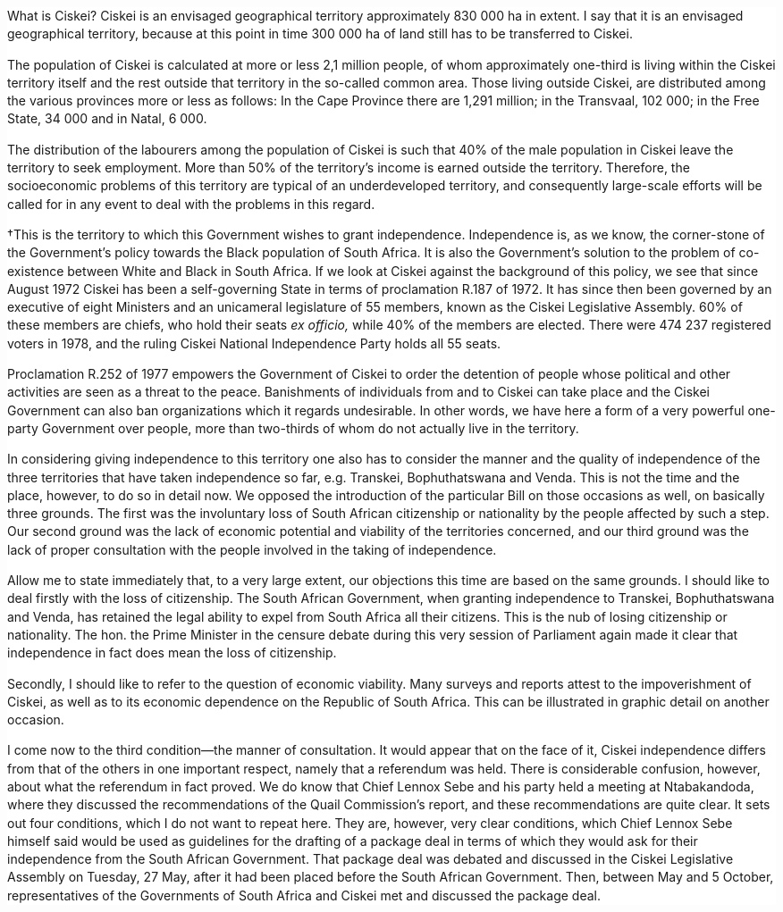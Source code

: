 <p>What is Ciskei? Ciskei is an envisaged geographical territory approximately 830 000 ha in extent. I say that it is an envisaged geographical territory, because at this point in time 300 000 ha of land still has to be transferred to Ciskei.</p>

<p>The population of Ciskei is calculated at more or less 2,1 million people, of whom approximately one-third is living within the Ciskei territory itself and the rest outside that territory in the so-called common area. Those living outside Ciskei, are distributed among the various provinces more or less as follows: In the Cape Province there are 1,291 million; in the Transvaal, 102 000; in the Free State, 34 000 and in Natal, 6 000.</p>

<p>The distribution of the labourers among the population of Ciskei is such that 40% of the male population in Ciskei leave the territory to seek employment. More than 50% of the territory&#x2019;s income is earned outside the territory. Therefore, the socioeconomic problems of this territory are typical of an underdeveloped territory, and consequently large-scale efforts will be called for in any event to deal with the problems in this regard.</p>

<p>&#x2020;This is the territory to which this Government wishes to grant independence. Independence is, as we know, the corner-stone of the Government&#x2019;s policy towards the Black population of South Africa. It is also the Government&#x2019;s solution to the problem of co-existence between White and Black in South Africa. If we look at Ciskei against the background of this policy, we see that since August 1972 Ciskei has been a self-governing State in terms of proclamation R.187 of 1972. It has since then been governed by an executive of eight Ministers and an unicameral legislature of 55 members, known as the Ciskei Legislative Assembly. 60% of these members are chiefs, who hold their seats <i>ex officio,</i> while 40% of the members are elected. There were 474 237 registered voters in 1978, and the ruling Ciskei National Independence Party holds all 55 seats.</p>

<p>Proclamation R.252 of 1977 empowers the Government of Ciskei to order the detention of people whose political and other activities are seen as a threat to the peace. Banishments of individuals from and to Ciskei can take place and the Ciskei Government can also ban organizations which it regards undesirable. In other words, we have here a form of a very powerful one-party Government over people, more than two-thirds of whom <span class="col_3793-3794" refersTo="page_0415"/>do not actually live in the territory.</p>

<p>In considering giving independence to this territory one also has to consider the manner and the quality of independence of the three territories that have taken independence so far, e.g. Transkei, Bophuthatswana and Venda. This is not the time and the place, however, to do so in detail now. We opposed the introduction of the particular Bill on those occasions as well, on basically three grounds. The first was the involuntary loss of South African citizenship or nationality by the people affected by such a step. Our second ground was the lack of economic potential and viability of the territories concerned, and our third ground was the lack of proper consultation with the people involved in the taking of independence.</p>

<p>Allow me to state immediately that, to a very large extent, our objections this time are based on the same grounds. I should like to deal firstly with the loss of citizenship. The South African Government, when granting independence to Transkei, Bophuthatswana and Venda, has retained the legal ability to expel from South Africa all their citizens. This is the nub of losing citizenship or nationality. The hon. the Prime Minister in the censure debate during this very session of Parliament again made it clear that independence in fact does mean the loss of citizenship.</p>

<p>Secondly, I should like to refer to the question of economic viability. Many surveys and reports attest to the impoverishment of Ciskei, as well as to its economic dependence on the Republic of South Africa. This can be illustrated in graphic detail on another occasion.</p>

<p>I come now to the third condition&#x2014;the manner of consultation. It would appear that on the face of it, Ciskei independence differs from that of the others in one important respect, namely that a referendum was held. There is considerable confusion, however, about what the referendum in fact proved. We do know that Chief Lennox Sebe and his party held a meeting at Ntabakandoda, where they discussed the recommendations of the Quail Commission&#x2019;s report, and these recommendations are quite clear. It sets out four conditions, which I do not want to repeat here. They are, however, very clear conditions, which Chief Lennox Sebe himself said would be used as guidelines for the drafting of a package deal in terms of which they would ask for their independence from the South African Government. That package deal was debated and discussed in the Ciskei Legislative Assembly on Tuesday, 27 May, after it had been placed before the South African Government. Then, between May and 5 October, representatives of the Governments of South Africa and Ciskei met and discussed the package deal.</p>

